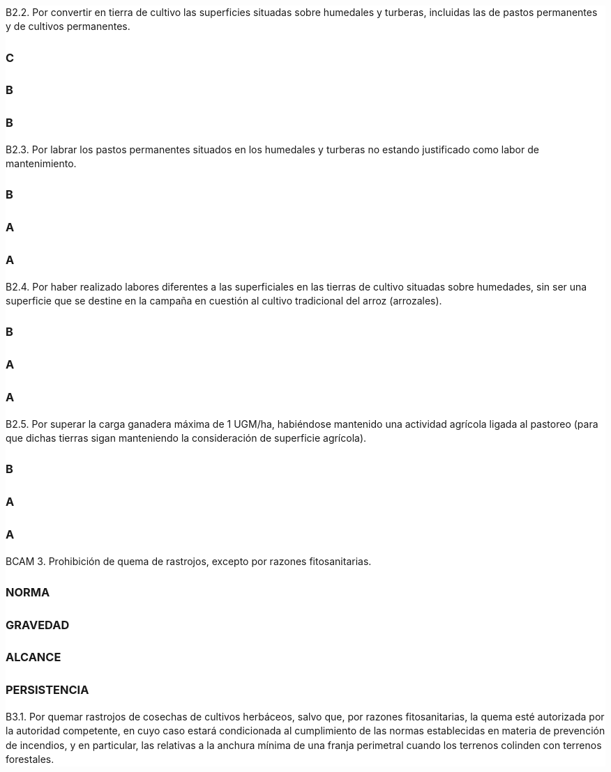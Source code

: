 B2.2. Por convertir en tierra de cultivo las superficies situadas sobre humedales y turberas, incluidas las de pastos permanentes y de cultivos permanentes.

### C

### B

### B

B2.3. Por labrar los pastos permanentes situados en los humedales y turberas no estando justificado como labor de mantenimiento.

### B

### A

### A

B2.4. Por haber realizado labores diferentes a las superficiales en las tierras de cultivo situadas sobre humedades, sin ser una superficie que se destine en la campaña en cuestión al cultivo tradicional del arroz (arrozales).

### B

### A

### A

B2.5. Por superar la carga ganadera máxima de 1 UGM/ha, habiéndose mantenido una actividad agrícola ligada al pastoreo (para que dichas tierras sigan manteniendo la consideración de superficie agrícola).

### B

### A

### A

BCAM 3. Prohibición de quema de rastrojos, excepto por razones fitosanitarias.

### NORMA

### GRAVEDAD

### ALCANCE

### PERSISTENCIA

B3.1. Por quemar rastrojos de cosechas de cultivos herbáceos, salvo que, por razones fitosanitarias, la quema esté autorizada por la autoridad competente, en cuyo caso estará condicionada al cumplimiento de las normas establecidas en materia de prevención de incendios, y en particular, las relativas a la anchura mínima de una franja perimetral cuando los terrenos colinden con terrenos forestales.
